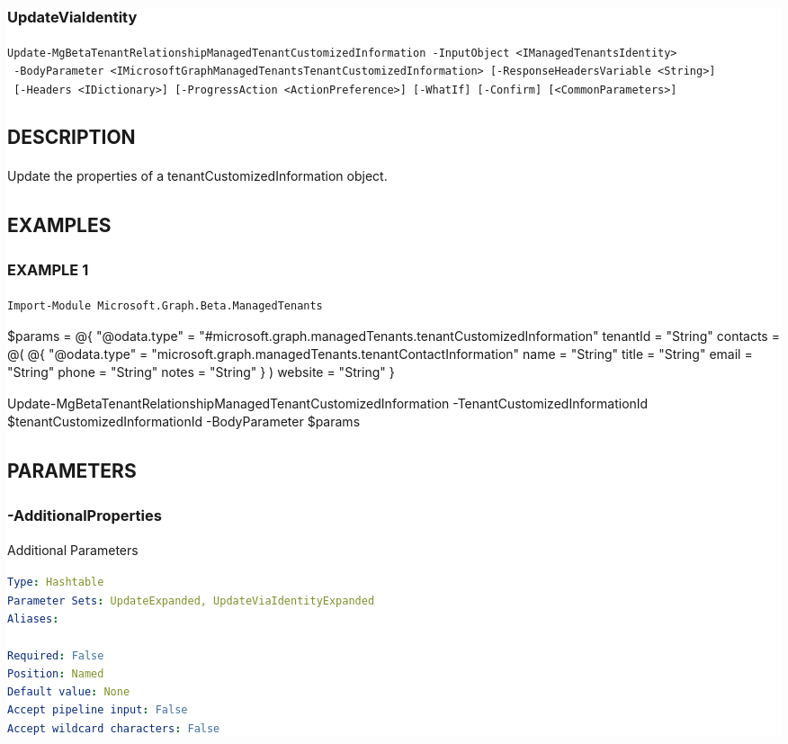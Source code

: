 ### UpdateViaIdentity
```
Update-MgBetaTenantRelationshipManagedTenantCustomizedInformation -InputObject <IManagedTenantsIdentity>
 -BodyParameter <IMicrosoftGraphManagedTenantsTenantCustomizedInformation> [-ResponseHeadersVariable <String>]
 [-Headers <IDictionary>] [-ProgressAction <ActionPreference>] [-WhatIf] [-Confirm] [<CommonParameters>]
```

## DESCRIPTION
Update the properties of a tenantCustomizedInformation object.

## EXAMPLES

### EXAMPLE 1
```
Import-Module Microsoft.Graph.Beta.ManagedTenants
```

$params = @{
	"@odata.type" = "#microsoft.graph.managedTenants.tenantCustomizedInformation"
	tenantId = "String"
	contacts = @(
		@{
			"@odata.type" = "microsoft.graph.managedTenants.tenantContactInformation"
			name = "String"
			title = "String"
			email = "String"
			phone = "String"
			notes = "String"
		}
	)
	website = "String"
}

Update-MgBetaTenantRelationshipManagedTenantCustomizedInformation -TenantCustomizedInformationId $tenantCustomizedInformationId -BodyParameter $params

## PARAMETERS

### -AdditionalProperties
Additional Parameters

```yaml
Type: Hashtable
Parameter Sets: UpdateExpanded, UpdateViaIdentityExpanded
Aliases:

Required: False
Position: Named
Default value: None
Accept pipeline input: False
Accept wildcard characters: False
```
